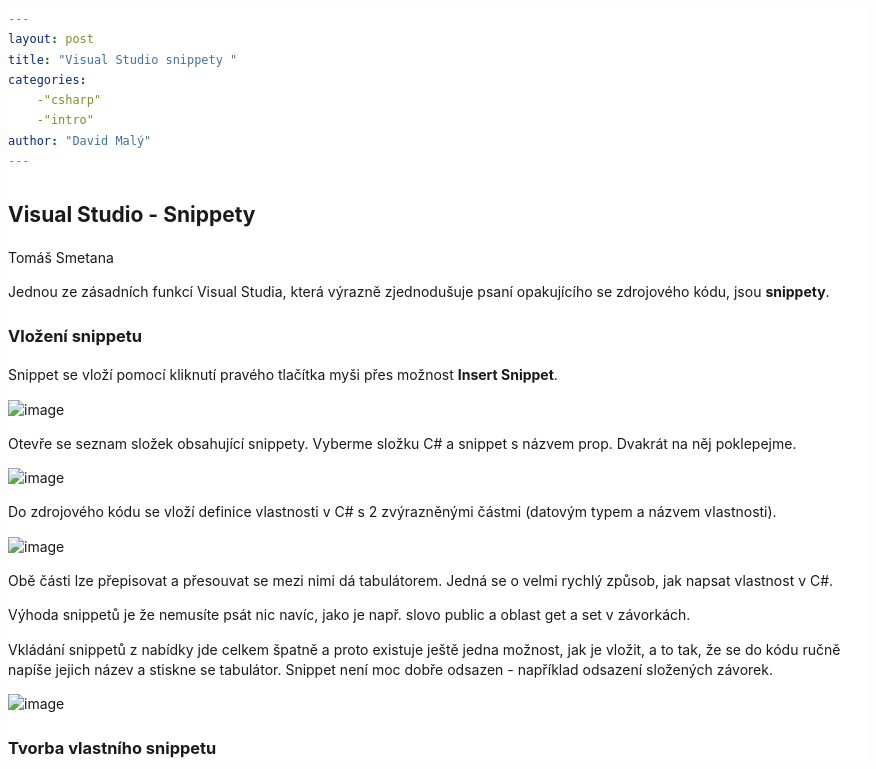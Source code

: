 ```yaml
---
layout: post
title: "Visual Studio snippety "
categories:
    -"csharp"
    -"intro"
author: "David Malý"
--- 
```



##   Visual Studio - Snippety


Tomáš Smetana



Jednou ze zásadních funkcí Visual Studia, která výrazně zjednodušuje psaní opakujícího se zdrojového kódu, jsou **snippety**.


### Vložení snippetu


Snippet se vloží pomocí kliknutí pravého tlačítka myši přes možnost **Insert Snippet**.

![image](images/image1.png)

Otevře se seznam složek obsahující snippety. Vyberme složku C# a snippet s názvem prop. Dvakrát na něj poklepejme.

![image](images/image2.png)

Do zdrojového kódu se vloží definice vlastnosti v C# s 2 zvýrazněnými částmi (datovým typem a názvem vlastnosti).

![image](images/image3.png)

Obě části lze přepisovat a přesouvat se mezi nimi dá tabulátorem. Jedná se o velmi rychlý způsob, jak napsat vlastnost v C#.



Výhoda snippetů je že nemusíte psát nic navíc, jako je např. slovo public a oblast get a set v závorkách.



Vkládání snippetů z nabídky jde celkem špatně a proto existuje ještě jedna možnost, jak je vložit, a to tak, že se do kódu ručně napíše jejich název a stiskne se tabulátor. Snippet není moc dobře odsazen - například odsazení složených závorek.

![image](images/image4.png)
### Tvorba vlastního snippetu
